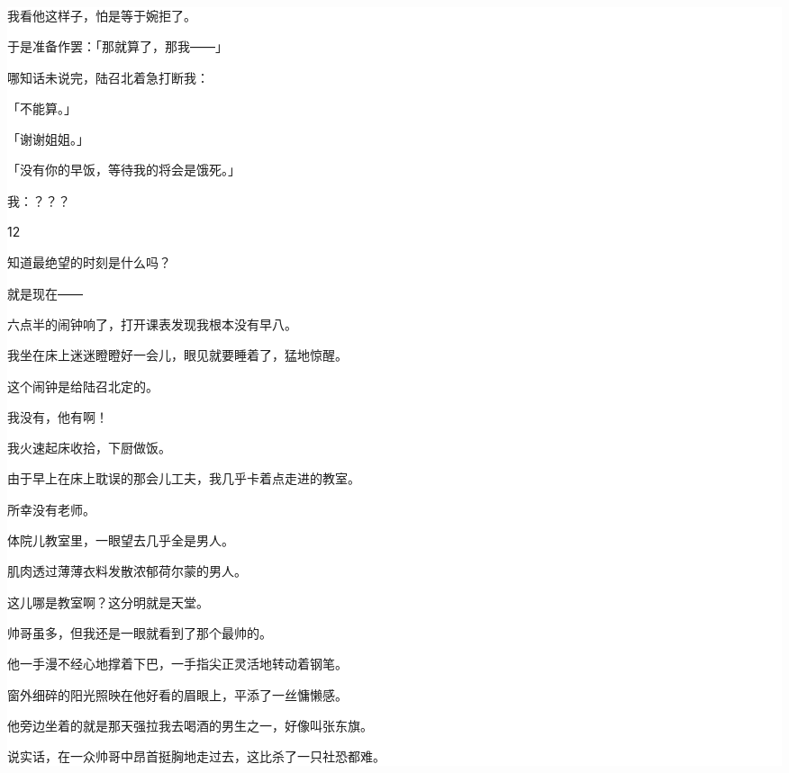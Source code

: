 我看他这样子，怕是等于婉拒了。


于是准备作罢：「那就算了，那我——」


哪知话未说完，陆召北着急打断我：


「不能算。」


「谢谢姐姐。」


「没有你的早饭，等待我的将会是饿死。」


我：？？？


12


知道最绝望的时刻是什么吗？


就是现在——


六点半的闹钟响了，打开课表发现我根本没有早八。


我坐在床上迷迷瞪瞪好一会儿，眼见就要睡着了，猛地惊醒。


这个闹钟是给陆召北定的。


我没有，他有啊！


我火速起床收拾，下厨做饭。


由于早上在床上耽误的那会儿工夫，我几乎卡着点走进的教室。


所幸没有老师。


体院儿教室里，一眼望去几乎全是男人。


肌肉透过薄薄衣料发散浓郁荷尔蒙的男人。


这儿哪是教室啊？这分明就是天堂。


帅哥虽多，但我还是一眼就看到了那个最帅的。


他一手漫不经心地撑着下巴，一手指尖正灵活地转动着钢笔。


窗外细碎的阳光照映在他好看的眉眼上，平添了一丝慵懒感。


他旁边坐着的就是那天强拉我去喝酒的男生之一，好像叫张东旗。


说实话，在一众帅哥中昂首挺胸地走过去，这比杀了一只社恐都难。
